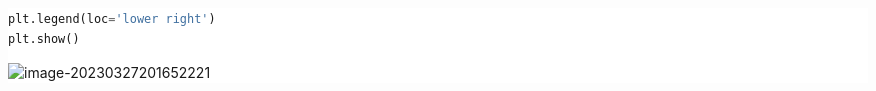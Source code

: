~~~python
plt.legend(loc='lower right')
plt.show()
~~~

![image-20230327201652221](https://typora-1309665611.cos.ap-nanjing.myqcloud.com/typora/image-20230327201652221.png)

